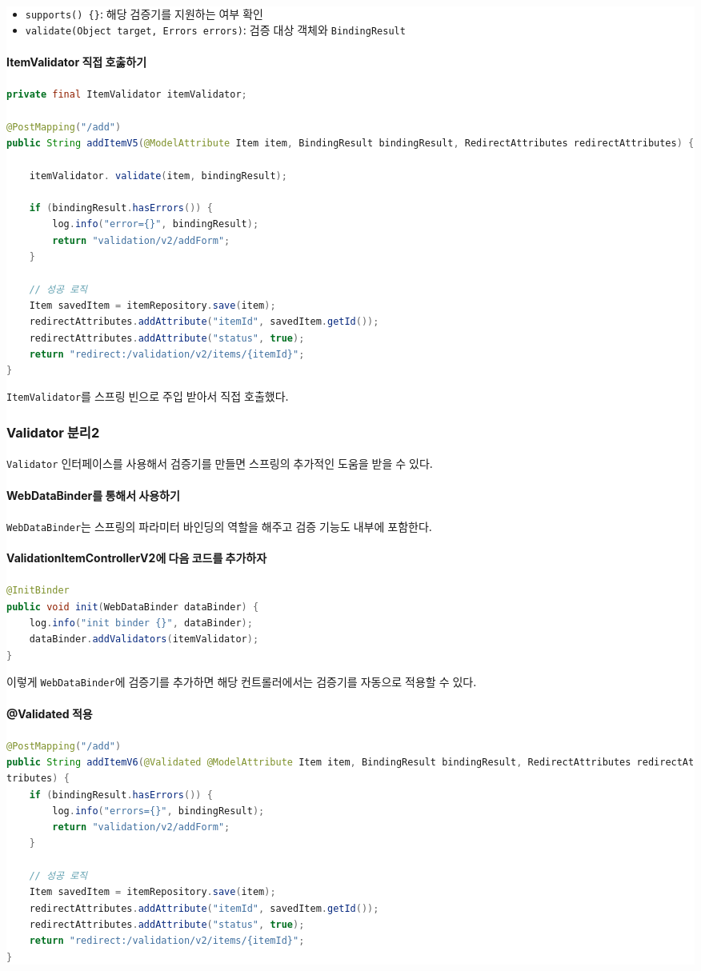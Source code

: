 - `supports() {}`: 해당 검증기를 지원하는 여부 확인
- `validate(Object target, Errors errors)`: 검증 대상 객체와 `BindingResult`

#### ItemValidator 직접 호춣하기

```java
private final ItemValidator itemValidator;

@PostMapping("/add")
public String addItemV5(@ModelAttribute Item item, BindingResult bindingResult, RedirectAttributes redirectAttributes) {
    
    itemValidator. validate(item, bindingResult);
    
    if (bindingResult.hasErrors()) {
        log.info("error={}", bindingResult);
        return "validation/v2/addForm";
    }
    
    // 성공 로직
    Item savedItem = itemRepository.save(item);
    redirectAttributes.addAttribute("itemId", savedItem.getId());
    redirectAttributes.addAttribute("status", true);
    return "redirect:/validation/v2/items/{itemId}";
}
```

`ItemValidator`를 스프링 빈으로 주입 받아서 직접 호출했다.

### Validator 분리2

`Validator` 인터페이스를 사용해서 검증기를 만들면 스프링의 추가적인 도움을 받을 수 있다.

#### WebDataBinder를 통해서 사용하기
`WebDataBinder`는 스프링의 파라미터 바인딩의 역할을 해주고 검증 기능도 내부에 포함한다.

#### ValidationItemControllerV2에 다음 코드를 추가하자

```java
@InitBinder
public void init(WebDataBinder dataBinder) {
    log.info("init binder {}", dataBinder);
    dataBinder.addValidators(itemValidator);
}
```

이렇게 `WebDataBinder`에 검증기를 추가하면 해당 컨트롤러에서는 검증기를 자동으로 적용할 수 있다.

#### @Validated 적용

```java
@PostMapping("/add")
public String addItemV6(@Validated @ModelAttribute Item item, BindingResult bindingResult, RedirectAttributes redirectAttributes) {
    if (bindingResult.hasErrors()) {
        log.info("errors={}", bindingResult);
        return "validation/v2/addForm";
    }
    
    // 성공 로직
    Item savedItem = itemRepository.save(item);
    redirectAttributes.addAttribute("itemId", savedItem.getId());
    redirectAttributes.addAttribute("status", true);
    return "redirect:/validation/v2/items/{itemId}";
}
```
